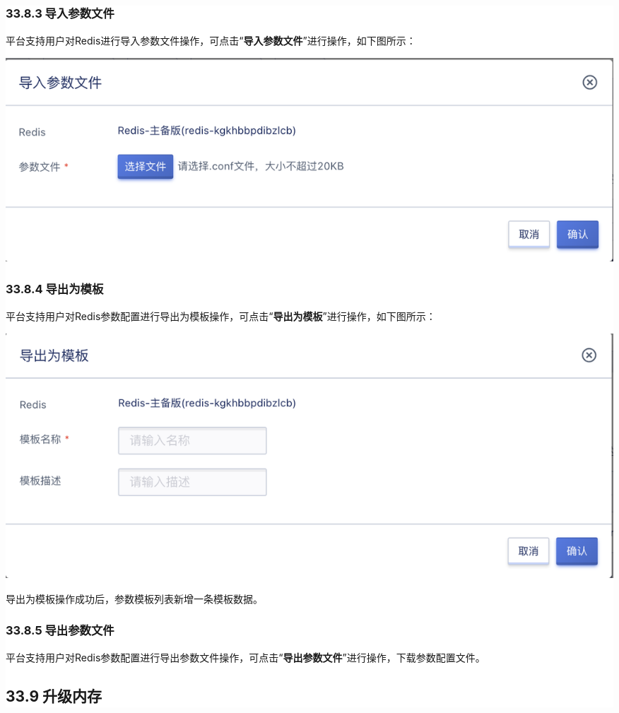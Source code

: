 ### 33.8.3 导入参数文件

平台支持用户对Redis进行导入参数文件操作，可点击“**导入参数文件**”进行操作，如下图所示：

![](../images/userguide/Redisfile1.png)

### 33.8.4 导出为模板

平台支持用户对Redis参数配置进行导出为模板操作，可点击“**导出为模板**”进行操作，如下图所示：

![](../images/userguide/Redistemplate3.png)

导出为模板操作成功后，参数模板列表新增一条模板数据。

### 33.8.5 导出参数文件

平台支持用户对Redis参数配置进行导出参数文件操作，可点击“**导出参数文件**”进行操作，下载参数配置文件。

## 33.9 升级内存

